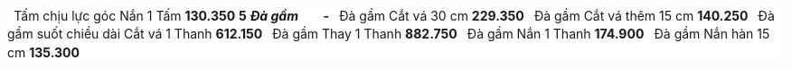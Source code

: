 </tr>
<tr>
<td style="text-align: center;"><strong> </strong></td>
<td style="text-align: center;">Tấm chịu lực góc</td>
<td style="text-align: center;">Nắn</td>
<td style="text-align: center;">1</td>
<td style="text-align: center;">Tấm</td>
<td style="text-align: center;"><strong>130.350</strong></td>
</tr>
<tr>
<td style="text-align: center;"><strong>5</strong></td>
<td style="text-align: center;"><em><strong>Đà gầm</strong></em></td>
<td style="text-align: center;"> </td>
<td style="text-align: center;"> </td>
<td style="text-align: center;"> </td>
<td style="text-align: center;"><strong>-</strong></td>
</tr>
<tr>
<td style="text-align: center;"><strong> </strong></td>
<td style="text-align: center;">Đà gầm</td>
<td style="text-align: center;">Cắt vá</td>
<td style="text-align: center;">30</td>
<td style="text-align: center;">cm</td>
<td style="text-align: center;"><strong>229.350</strong></td>
</tr>
<tr>
<td style="text-align: center;"><strong> </strong></td>
<td style="text-align: center;">Đà gầm</td>
<td style="text-align: center;">Cắt vá thêm</td>
<td style="text-align: center;">15</td>
<td style="text-align: center;">cm</td>
<td style="text-align: center;"><strong>140.250</strong></td>
</tr>
<tr>
<td style="text-align: center;"><strong> </strong></td>
<td style="text-align: center;">Đà gầm suốt chiều dài</td>
<td style="text-align: center;">Cắt vá</td>
<td style="text-align: center;">1</td>
<td style="text-align: center;">Thanh</td>
<td style="text-align: center;"><strong>612.150</strong></td>
</tr>
<tr>
<td style="text-align: center;"><strong> </strong></td>
<td style="text-align: center;">Đà gầm</td>
<td style="text-align: center;">Thay</td>
<td style="text-align: center;">1</td>
<td style="text-align: center;">Thanh</td>
<td style="text-align: center;"><strong>882.750</strong></td>
</tr>
<tr>
<td style="text-align: center;"><strong> </strong></td>
<td style="text-align: center;">Đà gầm</td>
<td style="text-align: center;">Nắn</td>
<td style="text-align: center;">1</td>
<td style="text-align: center;">Thanh</td>
<td style="text-align: center;"><strong>174.900</strong></td>
</tr>
<tr>
<td style="text-align: center;"><strong> </strong></td>
<td style="text-align: center;">Đà gầm</td>
<td style="text-align: center;">Nắn hàn</td>
<td style="text-align: center;">15</td>
<td style="text-align: center;">cm</td>
<td style="text-align: center;"><strong>135.300</strong></td>